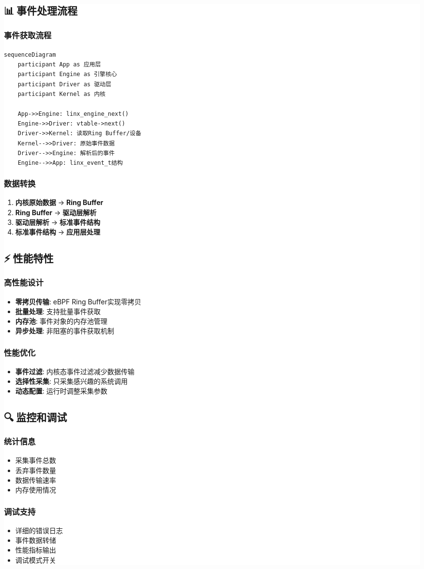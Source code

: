 ## 📊 事件处理流程

### 事件获取流程

```mermaid
sequenceDiagram
    participant App as 应用层
    participant Engine as 引擎核心
    participant Driver as 驱动层
    participant Kernel as 内核
    
    App->>Engine: linx_engine_next()
    Engine->>Driver: vtable->next()
    Driver->>Kernel: 读取Ring Buffer/设备
    Kernel-->>Driver: 原始事件数据
    Driver-->>Engine: 解析后的事件
    Engine-->>App: linx_event_t结构
```

### 数据转换

1. **内核原始数据** → **Ring Buffer**
2. **Ring Buffer** → **驱动层解析**
3. **驱动层解析** → **标准事件结构**
4. **标准事件结构** → **应用层处理**

## ⚡ 性能特性

### 高性能设计
- **零拷贝传输**: eBPF Ring Buffer实现零拷贝
- **批量处理**: 支持批量事件获取
- **内存池**: 事件对象的内存池管理
- **异步处理**: 非阻塞的事件获取机制

### 性能优化
- **事件过滤**: 内核态事件过滤减少数据传输
- **选择性采集**: 只采集感兴趣的系统调用
- **动态配置**: 运行时调整采集参数

## 🔍 监控和调试

### 统计信息
- 采集事件总数
- 丢弃事件数量
- 数据传输速率
- 内存使用情况

### 调试支持
- 详细的错误日志
- 事件数据转储
- 性能指标输出
- 调试模式开关
